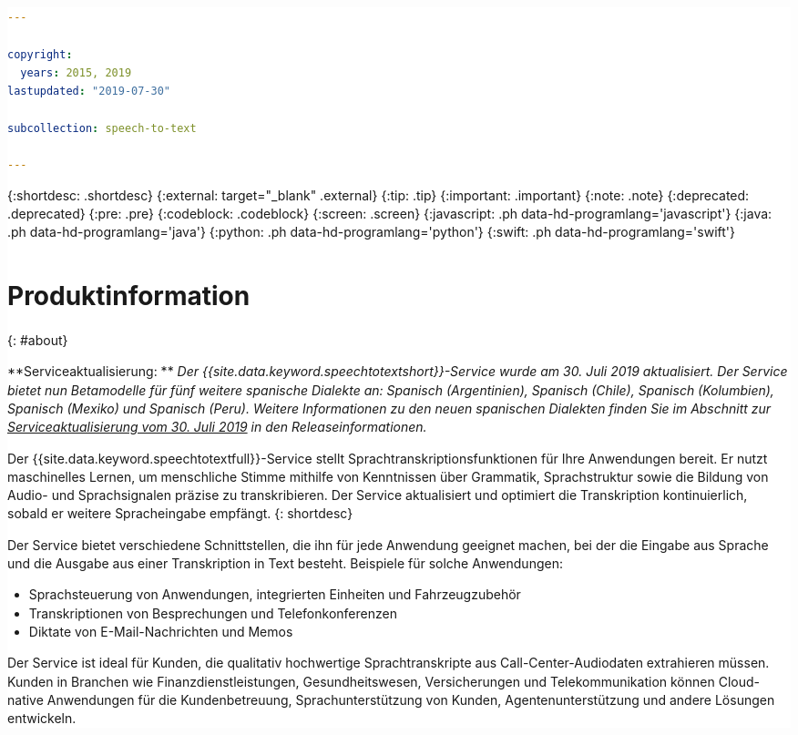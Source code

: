 ```yaml
---

copyright:
  years: 2015, 2019
lastupdated: "2019-07-30"

subcollection: speech-to-text

---
```


{:shortdesc: .shortdesc}
{:external: target="_blank" .external}
{:tip: .tip}
{:important: .important}
{:note: .note}
{:deprecated: .deprecated}
{:pre: .pre}
{:codeblock: .codeblock}
{:screen: .screen}
{:javascript: .ph data-hd-programlang='javascript'}
{:java: .ph data-hd-programlang='java'}
{:python: .ph data-hd-programlang='python'}
{:swift: .ph data-hd-programlang='swift'}

# Produktinformation
{: #about}

**Serviceaktualisierung: ** *Der {{site.data.keyword.speechtotextshort}}-Service wurde am 30. Juli 2019 aktualisiert. Der Service bietet nun Betamodelle für fünf weitere spanische Dialekte an: Spanisch (Argentinien), Spanisch (Chile), Spanisch (Kolumbien), Spanisch (Mexiko) und Spanisch (Peru). Weitere Informationen zu den neuen spanischen Dialekten finden Sie im Abschnitt zur [Serviceaktualisierung vom 30. Juli 2019](/docs/services/speech-to-text?topic=speech-to-text-release-notes#July2019) in den Releaseinformationen.*

Der {{site.data.keyword.speechtotextfull}}-Service stellt Sprachtranskriptionsfunktionen für Ihre Anwendungen bereit. Er nutzt maschinelles Lernen, um menschliche Stimme mithilfe von Kenntnissen über Grammatik, Sprachstruktur sowie die Bildung von Audio- und Sprachsignalen präzise zu transkribieren. Der Service aktualisiert und optimiert die Transkription kontinuierlich, sobald er weitere Spracheingabe empfängt.
{: shortdesc}

Der Service bietet verschiedene Schnittstellen, die ihn für jede Anwendung geeignet machen, bei der die Eingabe aus Sprache und die Ausgabe aus einer Transkription in Text besteht. Beispiele für solche Anwendungen:

-   Sprachsteuerung von Anwendungen, integrierten Einheiten und Fahrzeugzubehör
-   Transkriptionen von Besprechungen und Telefonkonferenzen
-   Diktate von E-Mail-Nachrichten und Memos

Der Service ist ideal für Kunden, die qualitativ hochwertige Sprachtranskripte aus Call-Center-Audiodaten extrahieren müssen. Kunden in Branchen wie Finanzdienstleistungen, Gesundheitswesen, Versicherungen und Telekommunikation können Cloud-native Anwendungen für die Kundenbetreuung, Sprachunterstützung von Kunden, Agentenunterstützung und andere Lösungen entwickeln.
